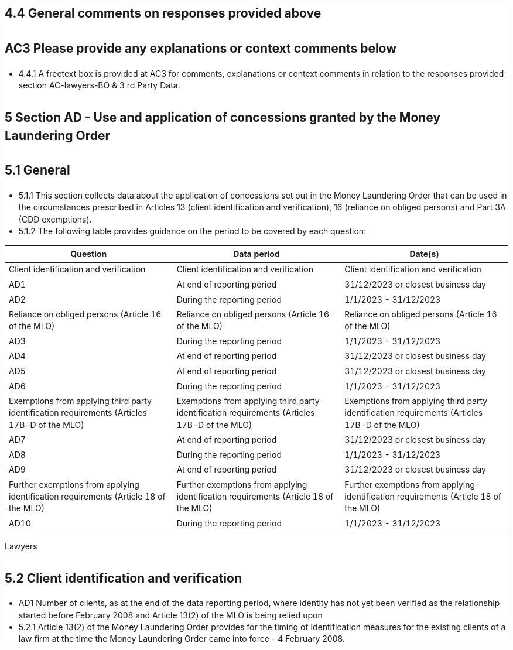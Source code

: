 ## 4.4 General comments on responses provided above

## AC3 Please provide any explanations or context comments below

- 4.4.1 A freetext box is provided at AC3 for comments, explanations or context comments in relation to the responses provided section AC-lawyers-BO &amp; 3 rd  Party Data.

## 5 Section AD - Use and application of concessions granted by the Money Laundering Order

## 5.1 General

- 5.1.1 This section collects data about the application of concessions set out in the Money Laundering Order that can be used in the circumstances prescribed in Articles 13 (client identification and verification), 16 (reliance on obliged persons) and Part 3A (CDD exemptions).
- 5.1.2 The following table provides guidance on the period to be covered by each question:

| Question                                                                                      | Data period                                                                                   | Date(s)                                                                                       |
|-----------------------------------------------------------------------------------------------|-----------------------------------------------------------------------------------------------|-----------------------------------------------------------------------------------------------|
| Client identification and verification                                                        | Client identification and verification                                                        | Client identification and verification                                                        |
| AD1                                                                                           | At end of reporting period                                                                    | 31/12/2023 or closest business day                                                            |
| AD2                                                                                           | During the reporting period                                                                   | 1/1/2023 - 31/12/2023                                                                         |
| Reliance on obliged persons (Article 16 of the MLO)                                           | Reliance on obliged persons (Article 16 of the MLO)                                           | Reliance on obliged persons (Article 16 of the MLO)                                           |
| AD3                                                                                           | During the reporting period                                                                   | 1/1/2023 - 31/12/2023                                                                         |
| AD4                                                                                           | At end of reporting period                                                                    | 31/12/2023 or closest business day                                                            |
| AD5                                                                                           | At end of reporting period                                                                    | 31/12/2023 or closest business day                                                            |
| AD6                                                                                           | During the reporting period                                                                   | 1/1/2023 - 31/12/2023                                                                         |
| Exemptions from applying third party identification requirements  (Articles 17B-D of the MLO) | Exemptions from applying third party identification requirements  (Articles 17B-D of the MLO) | Exemptions from applying third party identification requirements  (Articles 17B-D of the MLO) |
| AD7                                                                                           | At end of reporting period                                                                    | 31/12/2023 or closest business day                                                            |
| AD8                                                                                           | During the reporting period                                                                   | 1/1/2023 - 31/12/2023                                                                         |
| AD9                                                                                           | At end of reporting period                                                                    | 31/12/2023 or closest business day                                                            |
| Further exemptions from applying identification requirements (Article 18 of the  MLO)         | Further exemptions from applying identification requirements (Article 18 of the  MLO)         | Further exemptions from applying identification requirements (Article 18 of the  MLO)         |
| AD10                                                                                          | During the reporting period                                                                   | 1/1/2023 - 31/12/2023                                                                         |

Lawyers

## 5.2 Client identification and verification

- AD1 Number of clients, as at the end of the data reporting period, where identity has not yet been verified as the relationship started before February 2008 and Article 13(2) of the MLO is being relied upon
- 5.2.1 Article 13(2) of the Money Laundering Order provides for the timing of identification measures for the existing clients of a law firm at the time the Money Laundering Order came into force - 4 February 2008.